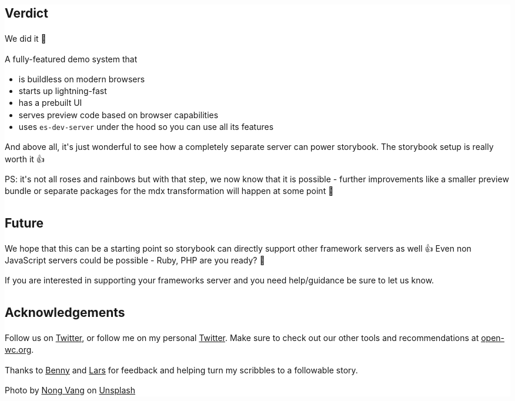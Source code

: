 ## Verdict

We did it 💪

A fully-featured demo system that

- is buildless on modern browsers
- starts up lightning-fast
- has a prebuilt UI
- serves preview code based on browser capabilities
- uses `es-dev-server` under the hood so you can use all its features

And above all, it's just wonderful to see how a completely separate server can power storybook.
The storybook setup is really worth it 👍

PS: it's not all roses and rainbows but with that step, we now know that it is possible - further improvements like a smaller preview bundle or separate packages for the mdx transformation will happen at some point 🤗

## Future

We hope that this can be a starting point so storybook can directly support other framework servers as well 👍
Even non JavaScript servers could be possible - Ruby, PHP are you ready? 🤗

If you are interested in supporting your frameworks server and you need help/guidance be sure to let us know.

## Acknowledgements

Follow us on [Twitter](https://twitter.com/openwc), or follow me on my personal [Twitter](https://twitter.com/dakmor).
Make sure to check out our other tools and recommendations at [open-wc.org](https://open-wc.org).

Thanks to [Benny](https://dev.to/bennypowers) and [Lars](https://github.com/LarsDenBakker) for feedback and helping turn my scribbles to a followable story.

Photo by [Nong Vang](https://unsplash.com/@californong) on [Unsplash](https://unsplash.com/)
